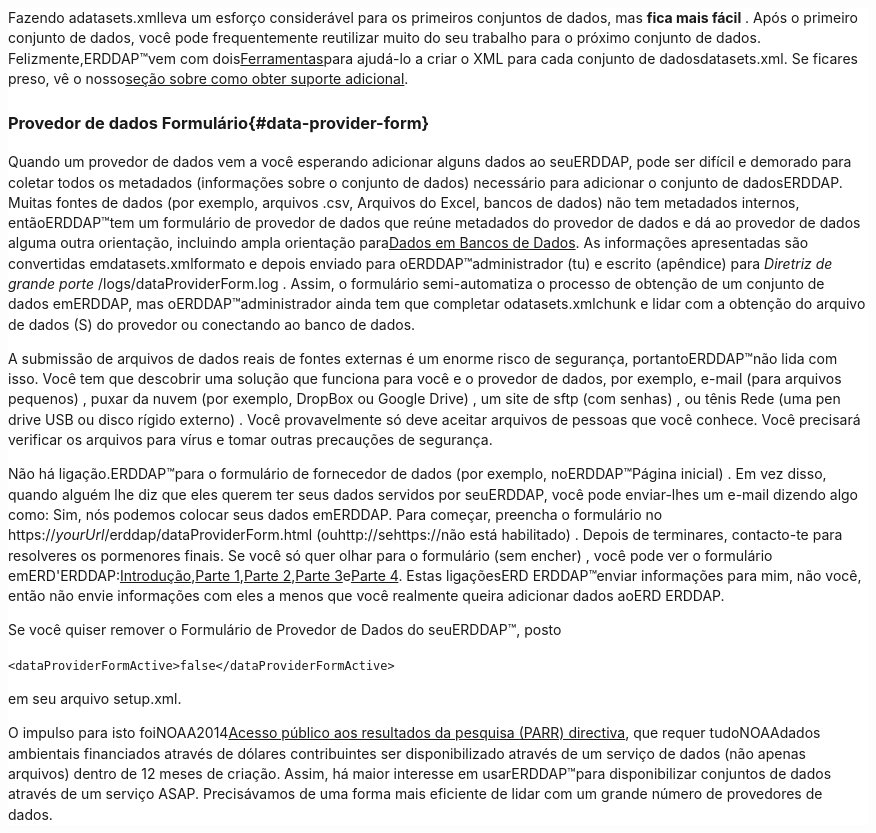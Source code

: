 Fazendo adatasets.xmlleva um esforço considerável para os primeiros conjuntos de dados, mas **fica mais fácil** . Após o primeiro conjunto de dados, você pode frequentemente reutilizar muito do seu trabalho para o próximo conjunto de dados. Felizmente,ERDDAP™vem com dois[Ferramentas](#tools)para ajudá-lo a criar o XML para cada conjunto de dadosdatasets.xml.
Se ficares preso, vê o nosso[seção sobre como obter suporte adicional](/docs/intro#support).

### Provedor de dados Formulário{#data-provider-form} 
Quando um provedor de dados vem a você esperando adicionar alguns dados ao seuERDDAP, pode ser difícil e demorado para coletar todos os metadados (informações sobre o conjunto de dados) necessário para adicionar o conjunto de dadosERDDAP. Muitas fontes de dados (por exemplo, arquivos .csv, Arquivos do Excel, bancos de dados) não tem metadados internos, entãoERDDAP™tem um formulário de provedor de dados que reúne metadados do provedor de dados e dá ao provedor de dados alguma outra orientação, incluindo ampla orientação para[Dados em Bancos de Dados](https://coastwatch.pfeg.noaa.gov/erddap/dataProviderForm1.html#databases). As informações apresentadas são convertidas emdatasets.xmlformato e depois enviado para oERDDAP™administrador (tu) e escrito (apêndice) para *Diretriz de grande porte* /logs/dataProviderForm.log . Assim, o formulário semi-automatiza o processo de obtenção de um conjunto de dados emERDDAP, mas oERDDAP™administrador ainda tem que completar odatasets.xmlchunk e lidar com a obtenção do arquivo de dados (S) do provedor ou conectando ao banco de dados.

A submissão de arquivos de dados reais de fontes externas é um enorme risco de segurança, portantoERDDAP™não lida com isso. Você tem que descobrir uma solução que funciona para você e o provedor de dados, por exemplo, e-mail (para arquivos pequenos) , puxar da nuvem (por exemplo, DropBox ou Google Drive) , um site de sftp (com senhas) , ou tênis Rede (uma pen drive USB ou disco rígido externo) . Você provavelmente só deve aceitar arquivos de pessoas que você conhece. Você precisará verificar os arquivos para vírus e tomar outras precauções de segurança.

Não há ligação.ERDDAP™para o formulário de fornecedor de dados (por exemplo, noERDDAP™Página inicial) . Em vez disso, quando alguém lhe diz que eles querem ter seus dados servidos por seuERDDAP, você pode enviar-lhes um e-mail dizendo algo como:
Sim, nós podemos colocar seus dados emERDDAP. Para começar, preencha o formulário no https://*yourUrl*/erddap/dataProviderForm.html   (ouhttp://sehttps://não está habilitado) .
Depois de terminares, contacto-te para resolveres os pormenores finais.
Se você só quer olhar para o formulário (sem encher) , você pode ver o formulário emERD'ERDDAP:[Introdução](https://coastwatch.pfeg.noaa.gov/erddap/dataProviderForm.html),[Parte 1](https://coastwatch.pfeg.noaa.gov/erddap/dataProviderForm1.html),[Parte 2](https://coastwatch.pfeg.noaa.gov/erddap/dataProviderForm2.html),[Parte 3](https://coastwatch.pfeg.noaa.gov/erddap/dataProviderForm3.html)e[Parte 4](https://coastwatch.pfeg.noaa.gov/erddap/dataProviderForm4.html). Estas ligaçõesERD ERDDAP™enviar informações para mim, não você, então não envie informações com eles a menos que você realmente queira adicionar dados aoERD ERDDAP.

Se você quiser remover o Formulário de Provedor de Dados do seuERDDAP™, posto
```
<dataProviderFormActive>false</dataProviderFormActive>  
```
em seu arquivo setup.xml.

O impulso para isto foiNOAA2014[Acesso público aos resultados da pesquisa (PARR) directiva](https://www.glerl.noaa.gov/review2016/reviewer_docs/NOAA_PARR_Plan_v5.04.pdf), que requer tudoNOAAdados ambientais financiados através de dólares contribuintes ser disponibilizado através de um serviço de dados (não apenas arquivos) dentro de 12 meses de criação. Assim, há maior interesse em usarERDDAP™para disponibilizar conjuntos de dados através de um serviço ASAP. Precisávamos de uma forma mais eficiente de lidar com um grande número de provedores de dados.
